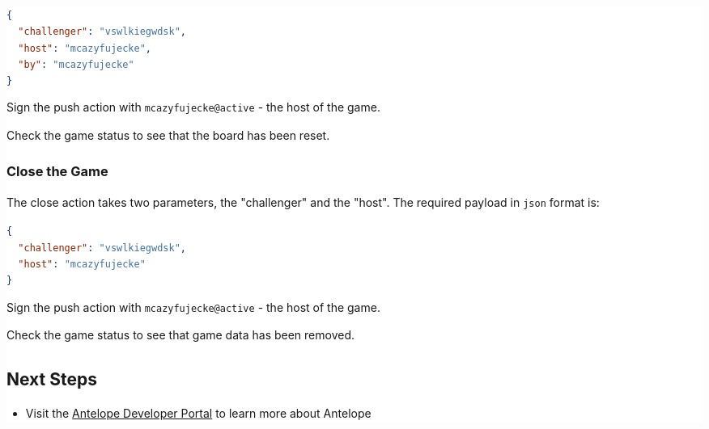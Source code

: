 ```json
{
  "challenger": "vswlkiegwdsk",
  "host": "mcazyfujecke",
  "by": "mcazyfujecke"
}
```

Sign the push action with `mcazyfujecke@active` - the host of the game.

Check the game status to see that the board has been reset.

### Close the Game
The close action takes two parameters, the "challenger" and the "host". The required payload in `json` format is:

```json
{
  "challenger": "vswlkiegwdsk",
  "host": "mcazyfujecke"
}
```

Sign the push action with `mcazyfujecke@active` - the host of the game.

Check the game status to see that game data has been removed.  

## Next Steps

- Visit the [Antelope Developer Portal](https://docs.eosnetwork.com/ "eosio developers portal") to learn more about Antelope
